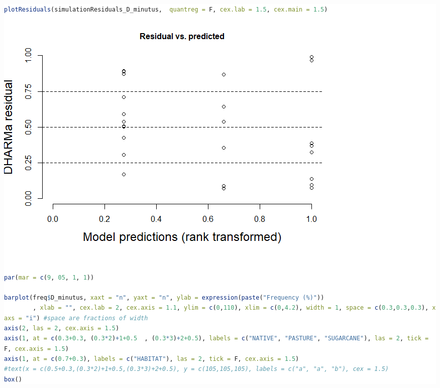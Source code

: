 ``` r
plotResiduals(simulationResiduals_D_minutus,  quantreg = F, cex.lab = 1.5, cex.main = 1.5)
```

![](Observational_study_files/figure-gfm/unnamed-chunk-99-2.png)

``` r
par(mar = c(9, 05, 1, 1))

barplot(freq$D_minutus, xaxt = "n", yaxt = "n", ylab = expression(paste("Frequency (%)"))
        , xlab = "", cex.lab = 2, cex.axis = 1.1, ylim = c(0,110), xlim = c(0,4.2), width = 1, space = c(0.3,0.3,0.3), xaxs = "i") #space are fractions of width
axis(2, las = 2, cex.axis = 1.5)
axis(1, at = c(0.3+0.3, (0.3*2)+1+0.5  , (0.3*3)+2+0.5), labels = c("NATIVE", "PASTURE", "SUGARCANE"), las = 2, tick = F, cex.axis = 1.5)
axis(1, at = c(0.7+0.3), labels = c("HABITAT"), las = 2, tick = F, cex.axis = 1.5)
#text(x = c(0.5+0.3,(0.3*2)+1+0.5,(0.3*3)+2+0.5), y = c(105,105,105), labels = c("a", "a", "b"), cex = 1.5)
box()
```
